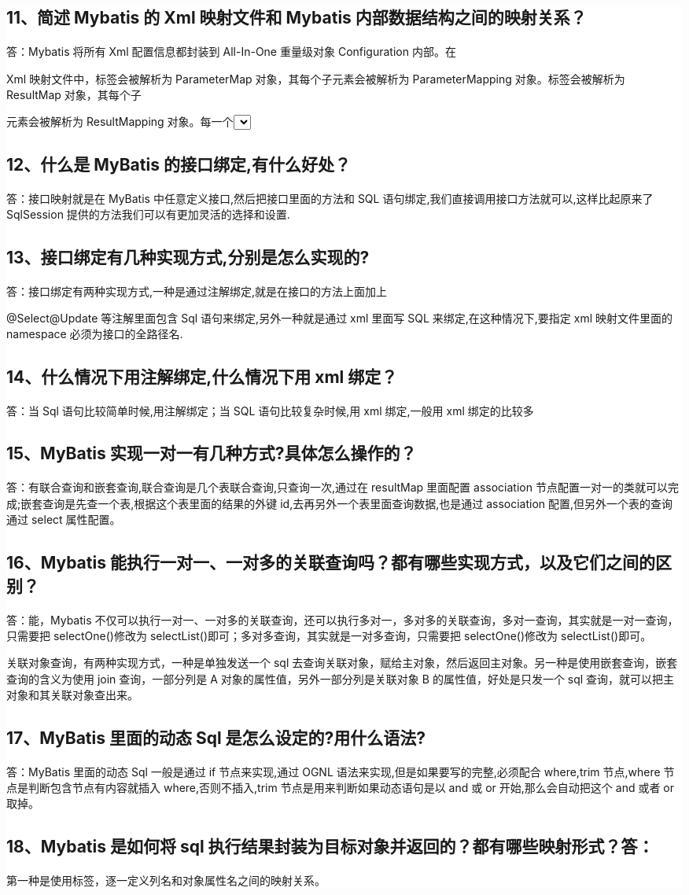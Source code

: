## 11、简述 Mybatis 的 Xml 映射文件和 Mybatis 内部数据结构之间的映射关系？ 

答：Mybatis 将所有 Xml 配置信息都封装到 All-In-One 重量级对象 Configuration 内部。在

Xml 映射文件中，<parameterMap>标签会被解析为 ParameterMap 对象，其每个子元素会被解析为 ParameterMapping 对象。<resultMap>标签会被解析为 ResultMap 对象，其每个子

元素会被解析为 ResultMapping 对象。每一个<select>、<insert>、<update>、<delete>标签均会被解析为 MappedStatement 对象，标签内的 sql 会被解析为 BoundSql 对象。 

## 12、什么是 MyBatis 的接口绑定,有什么好处？

答：接口映射就是在 MyBatis 中任意定义接口,然后把接口里面的方法和 SQL 语句绑定,我们直接调用接口方法就可以,这样比起原来了 SqlSession 提供的方法我们可以有更加灵活的选择和设置. 

## 13、接口绑定有几种实现方式,分别是怎么实现的? 

答：接口绑定有两种实现方式,一种是通过注解绑定,就是在接口的方法上面加上

@Select@Update 等注解里面包含 Sql 语句来绑定,另外一种就是通过 xml 里面写 SQL 来绑定,在这种情况下,要指定 xml 映射文件里面的 namespace 必须为接口的全路径名. 

## 14、什么情况下用注解绑定,什么情况下用 xml 绑定？

答：当 Sql 语句比较简单时候,用注解绑定；当 SQL 语句比较复杂时候,用 xml 绑定,一般用 xml 绑定的比较多 

## 15、MyBatis 实现一对一有几种方式?具体怎么操作的？

答：有联合查询和嵌套查询,联合查询是几个表联合查询,只查询一次,通过在 resultMap 里面配置 association 节点配置一对一的类就可以完成;嵌套查询是先查一个表,根据这个表里面的结果的外键 id,去再另外一个表里面查询数据,也是通过 association 配置,但另外一个表的查询通过 select 属性配置。 

## 16、Mybatis 能执行一对一、一对多的关联查询吗？都有哪些实现方式，以及它们之间的区别？ 

答：能，Mybatis 不仅可以执行一对一、一对多的关联查询，还可以执行多对一，多对多的关联查询，多对一查询，其实就是一对一查询，只需要把 selectOne()修改为 selectList()即可；多对多查询，其实就是一对多查询，只需要把 selectOne()修改为 selectList()即可。 

 

关联对象查询，有两种实现方式，一种是单独发送一个 sql 去查询关联对象，赋给主对象，然后返回主对象。另一种是使用嵌套查询，嵌套查询的含义为使用 join 查询，一部分列是 A 对象的属性值，另外一部分列是关联对象 B 的属性值，好处是只发一个 sql 查询，就可以把主对象和其关联对象查出来。 

 

## 17、MyBatis 里面的动态 Sql 是怎么设定的?用什么语法? 

答：MyBatis 里面的动态 Sql 一般是通过 if 节点来实现,通过 OGNL 语法来实现,但是如果要写的完整,必须配合 where,trim 节点,where 节点是判断包含节点有内容就插入 where,否则不插入,trim 节点是用来判断如果动态语句是以 and 或 or 开始,那么会自动把这个 and 或者 or 取掉。 

## 18、Mybatis 是如何将 sql 执行结果封装为目标对象并返回的？都有哪些映射形式？答： 

 

第一种是使用<resultMap>标签，逐一定义列名和对象属性名之间的映射关系。 
